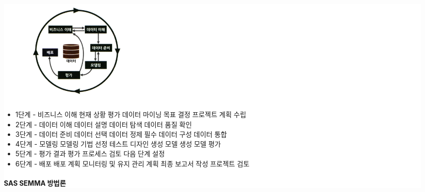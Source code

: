 <img src="image-8.png" alt="설명" width="300" height="200">
</p>

- 1단계 - 비즈니스 이해
        현재 상황 평가
        데이터 마이닝 목표 결정
        프로젝트 계획 수립
- 2단계 - 데이터 이해
        데이터 설명
        데이터 탐색
        데이터 품질 확인
- 3단계 - 데이터 준비
        데이터 선택
        데이터 정제
        필수 데이터 구성
        데이터 통합
- 4단계 - 모델링
        모델링 기법 선정
        테스트 디자인 생성
        모델 생성
        모델 평가
- 5단계 - 평가
        결과 평가
        프로세스 검토
        다음 단계 설정
- 6단계 - 배포
        배포 계획
        모니터링 및 유지 관리 계획
        최종 보고서 작성
        프로젝트 검토

#### SAS SEMMA 방법론

